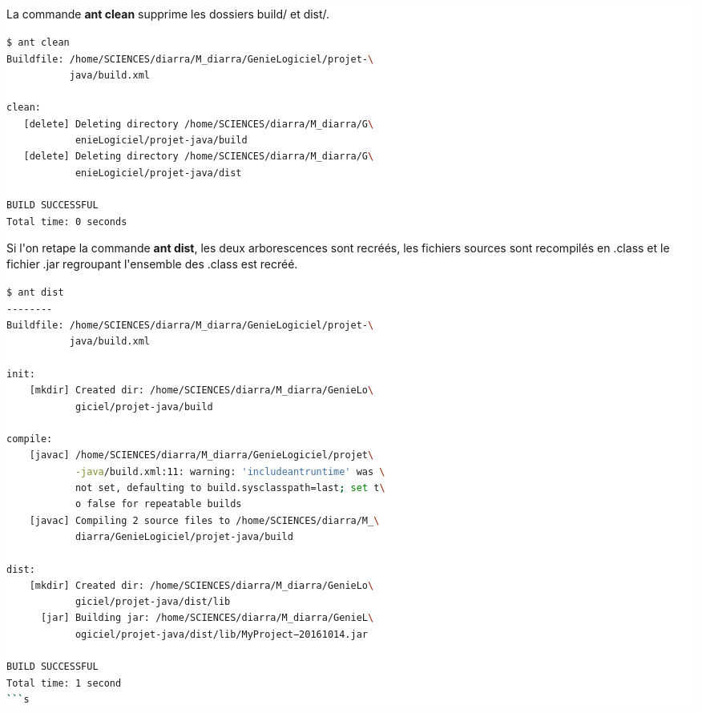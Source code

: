 La commande **ant clean** supprime les dossiers build/ et dist/.

```bash
$ ant clean
Buildfile: /home/SCIENCES/diarra/M_diarra/GenieLogiciel/projet-\
           java/build.xml

clean:
   [delete] Deleting directory /home/SCIENCES/diarra/M_diarra/G\
            enieLogiciel/projet-java/build
   [delete] Deleting directory /home/SCIENCES/diarra/M_diarra/G\
            enieLogiciel/projet-java/dist

BUILD SUCCESSFUL
Total time: 0 seconds
```

Si l'on retape la commande **ant dist**, les deux arborescences sont recréés, les fichiers sources sont recompilés en .class et le fichier .jar regroupant l'ensemble des .class est recréé.

```bash
$ ant dist
--------
Buildfile: /home/SCIENCES/diarra/M_diarra/GenieLogiciel/projet-\
           java/build.xml

init:
    [mkdir] Created dir: /home/SCIENCES/diarra/M_diarra/GenieLo\
            giciel/projet-java/build

compile:
    [javac] /home/SCIENCES/diarra/M_diarra/GenieLogiciel/projet\
            -java/build.xml:11: warning: 'includeantruntime' was \
            not set, defaulting to build.sysclasspath=last; set t\
            o false for repeatable builds
    [javac] Compiling 2 source files to /home/SCIENCES/diarra/M_\
            diarra/GenieLogiciel/projet-java/build

dist:
    [mkdir] Created dir: /home/SCIENCES/diarra/M_diarra/GenieLo\
            giciel/projet-java/dist/lib
      [jar] Building jar: /home/SCIENCES/diarra/M_diarra/GenieL\
            ogiciel/projet-java/dist/lib/MyProject−20161014.jar

BUILD SUCCESSFUL
Total time: 1 second
```s
